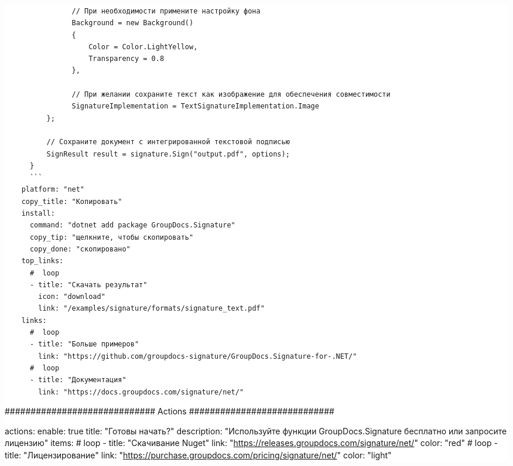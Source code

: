                     // При необходимости примените настройку фона
                    Background = new Background()
                    {
                        Color = Color.LightYellow,
                        Transparency = 0.8
                    },

                    // При желании сохраните текст как изображение для обеспечения совместимости
                    SignatureImplementation = TextSignatureImplementation.Image
              };

              // Сохраните документ с интегрированной текстовой подписью
              SignResult result = signature.Sign("output.pdf", options);
          }
          ```
        platform: "net"
        copy_title: "Копировать"
        install:
          command: "dotnet add package GroupDocs.Signature"
          copy_tip: "щелкните, чтобы скопировать"
          copy_done: "скопировано"
        top_links:
          #  loop
          - title: "Скачать результат"
            icon: "download"
            link: "/examples/signature/formats/signature_text.pdf"
        links:
          #  loop
          - title: "Больше примеров"
            link: "https://github.com/groupdocs-signature/GroupDocs.Signature-for-.NET/"
          #  loop
          - title: "Документация"
            link: "https://docs.groupdocs.com/signature/net/"
            

            


############################# Actions ############################

actions:
  enable: true
  title: "Готовы начать?"
  description: "Используйте функции GroupDocs.Signature бесплатно или запросите лицензию"
  items:
    #  loop
    - title: "Скачивание Nuget"
      link: "https://releases.groupdocs.com/signature/net/"
      color: "red"
        #  loop
    - title: "Лицензирование"
      link: "https://purchase.groupdocs.com/pricing/signature/net/"
      color: "light"
